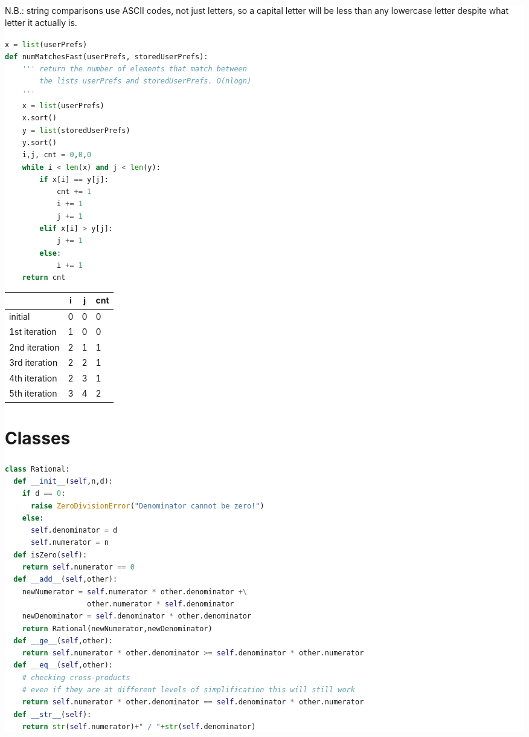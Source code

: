 
N.B.: string comparisons use ASCII codes, not just letters, so a capital letter will be less than any lowercase letter despite what letter it actually is.

```py
x = list(userPrefs)
def numMatchesFast(userPrefs, storedUserPrefs):
    ''' return the number of elements that match between
        the lists userPrefs and storedUserPrefs. O(nlogn)
    '''
    x = list(userPrefs)
    x.sort()
    y = list(storedUserPrefs)
    y.sort()
    i,j, cnt = 0,0,0
    while i < len(x) and j < len(y):
        if x[i] == y[j]:
            cnt += 1
            i += 1
            j += 1
        elif x[i] > y[j]:
            j += 1
        else:
            i += 1
    return cnt
```
|               | i | j | cnt |
| ------------- | - | - | --- |
| initial       | 0 | 0 | 0   |
| 1st iteration | 1 | 0 | 0   |
| 2nd iteration | 2 | 1 | 1   |
| 3rd iteration | 2 | 2 | 1   |
| 4th iteration | 2 | 3 | 1   |
| 5th iteration | 3 | 4 | 2   |


# Classes
```py
class Rational:
  def __init__(self,n,d):
    if d == 0:
      raise ZeroDivisionError("Denominator cannot be zero!")
    else:
      self.denominator = d
      self.numerator = n
  def isZero(self):
    return self.numerator == 0
  def __add__(self,other):
    newNumerator = self.numerator * other.denominator +\
                   other.numerator * self.denominator
    newDenominator = self.denominator * other.denominator
    return Rational(newNumerator,newDenominator)
  def __ge__(self,other):
    return self.numerator * other.denominator >= self.denominator * other.numerator
  def __eq__(self,other): 
    # checking cross-products
    # even if they are at different levels of simplification this will still work
    return self.numerator * other.denominator == self.denominator * other.numerator
  def __str__(self):
    return str(self.numerator)+" / "+str(self.denominator)
```